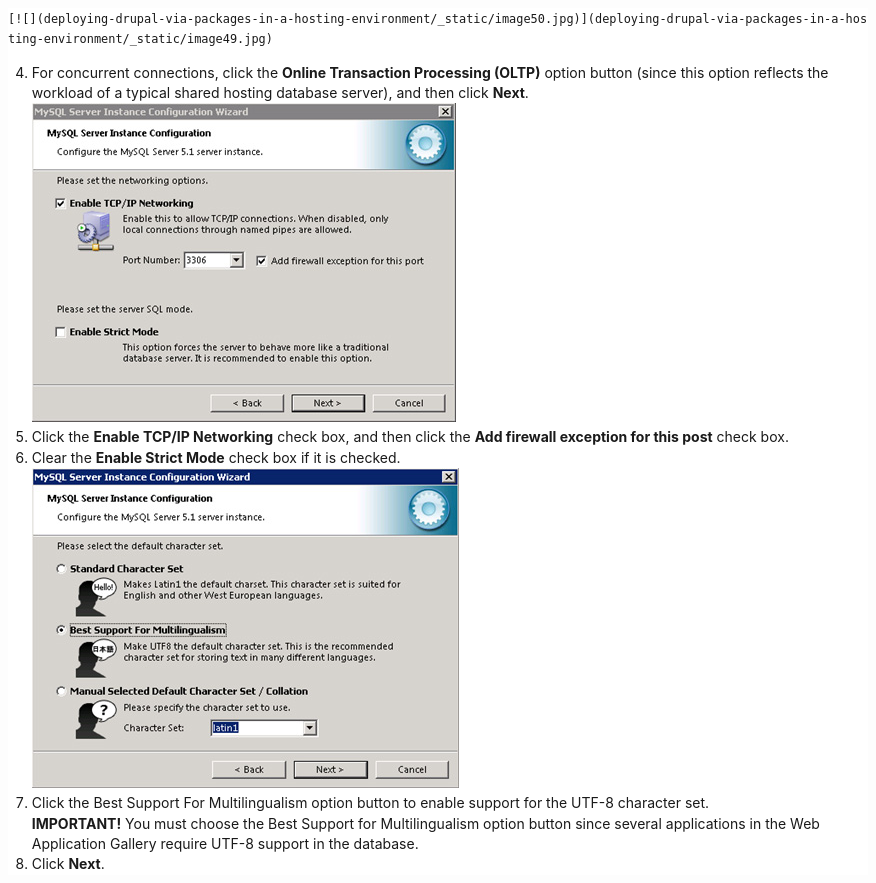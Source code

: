     [![](deploying-drupal-via-packages-in-a-hosting-environment/_static/image50.jpg)](deploying-drupal-via-packages-in-a-hosting-environment/_static/image49.jpg)
4. For concurrent connections, click the **Online Transaction Processing (OLTP)** option button (since this option reflects the workload of a typical shared hosting database server), and then click **Next**.  
    [![](deploying-drupal-via-packages-in-a-hosting-environment/_static/image52.jpg)](deploying-drupal-via-packages-in-a-hosting-environment/_static/image51.jpg)
5. Click the **Enable TCP/IP Networking** check box, and then click the **Add firewall exception for this post** check box.
6. Clear the **Enable Strict Mode** check box if it is checked.  
    [![](deploying-drupal-via-packages-in-a-hosting-environment/_static/image54.jpg)](deploying-drupal-via-packages-in-a-hosting-environment/_static/image53.jpg)
7. Click the Best Support For Multilingualism option button to enable support for the UTF-8 character set.  
    **IMPORTANT!** You must choose the Best Support for Multilingualism option button since several applications in the Web Application Gallery require UTF-8 support in the database.
8. Click **Next**.  